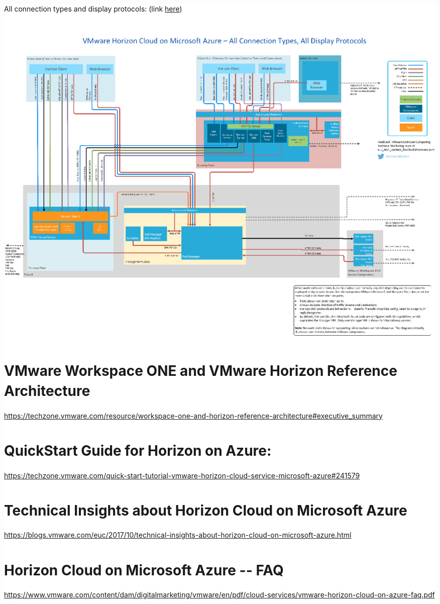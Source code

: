 All connection types and display protocols: (link
[here](https://techzone.vmware.com/resource/vmware-horizon-cloud-service-microsoft-azure-network-ports-diagrams#client_connections_for_horizon))

![A screenshot of a cell phone Description automatically generated](images/media/image32.png)
=======================================================================================================================================================

VMware Workspace ONE and VMware Horizon Reference Architecture
==============================================================

<https://techzone.vmware.com/resource/workspace-one-and-horizon-reference-architecture#executive_summary>

QuickStart Guide for Horizon on Azure:
======================================

<https://techzone.vmware.com/quick-start-tutorial-vmware-horizon-cloud-service-microsoft-azure#241579>

Technical Insights about Horizon Cloud on Microsoft Azure
=========================================================

<https://blogs.vmware.com/euc/2017/10/technical-insights-about-horizon-cloud-on-microsoft-azure.html>

Horizon Cloud on Microsoft Azure -- FAQ
=======================================

<https://www.vmware.com/content/dam/digitalmarketing/vmware/en/pdf/cloud-services/vmware-horizon-cloud-on-azure-faq.pdf>
